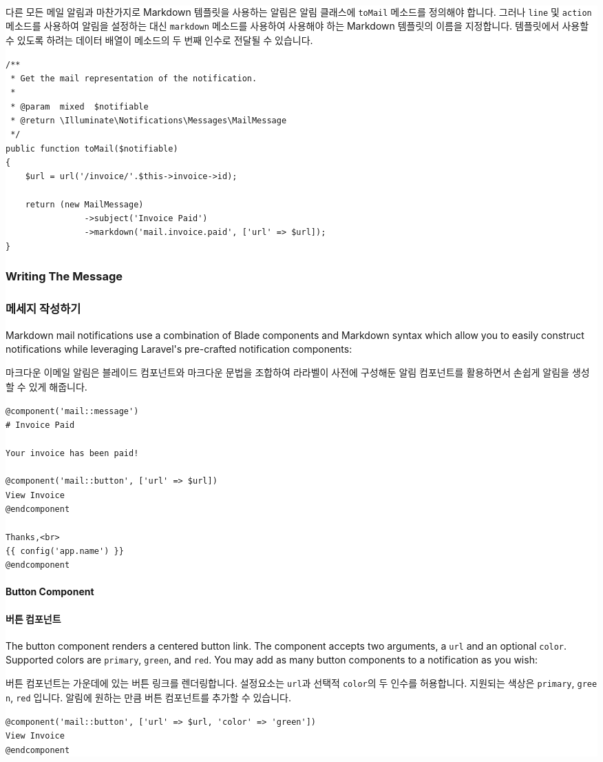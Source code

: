 다른 모든 메일 알림과 마찬가지로 Markdown 템플릿을 사용하는 알림은 알림 클래스에 `toMail` 메소드를 정의해야 합니다. 그러나 `line` 및 `action` 메소드를 사용하여 알림을 설정하는 대신 `markdown` 메소드를 사용하여 사용해야 하는 Markdown 템플릿의 이름을 지정합니다. 템플릿에서 사용할 수 있도록 하려는 데이터 배열이 메소드의 두 번째 인수로 전달될 수 있습니다.

    /**
     * Get the mail representation of the notification.
     *
     * @param  mixed  $notifiable
     * @return \Illuminate\Notifications\Messages\MailMessage
     */
    public function toMail($notifiable)
    {
        $url = url('/invoice/'.$this->invoice->id);

        return (new MailMessage)
                    ->subject('Invoice Paid')
                    ->markdown('mail.invoice.paid', ['url' => $url]);
    }

<a name="writing-the-message"></a>
### Writing The Message
### 메세지 작성하기

Markdown mail notifications use a combination of Blade components and Markdown syntax which allow you to easily construct notifications while leveraging Laravel's pre-crafted notification components:

마크다운 이메일 알림은 블레이드 컴포넌트와 마크다운 문법을 조합하여 라라벨이 사전에 구성해둔 알림 컴포넌트를 활용하면서 손쉽게 알림을 생성할 수 있게 해줍니다.

    @component('mail::message')
    # Invoice Paid

    Your invoice has been paid!

    @component('mail::button', ['url' => $url])
    View Invoice
    @endcomponent

    Thanks,<br>
    {{ config('app.name') }}
    @endcomponent

#### Button Component
#### 버튼 컴포넌트

The button component renders a centered button link. The component accepts two arguments, a `url` and an optional `color`. Supported colors are `primary`, `green`, and `red`. You may add as many button components to a notification as you wish:

버튼 컴포넌트는 가운데에 있는 버튼 링크를 렌더링합니다. 설정요소는 `url`과 선택적 `color`의 두 인수를 허용합니다. 지원되는 색상은 `primary`, `green`, `red` 입니다. 알림에 원하는 만큼 버튼 컴포넌트를 추가할 수 있습니다.

    @component('mail::button', ['url' => $url, 'color' => 'green'])
    View Invoice
    @endcomponent
